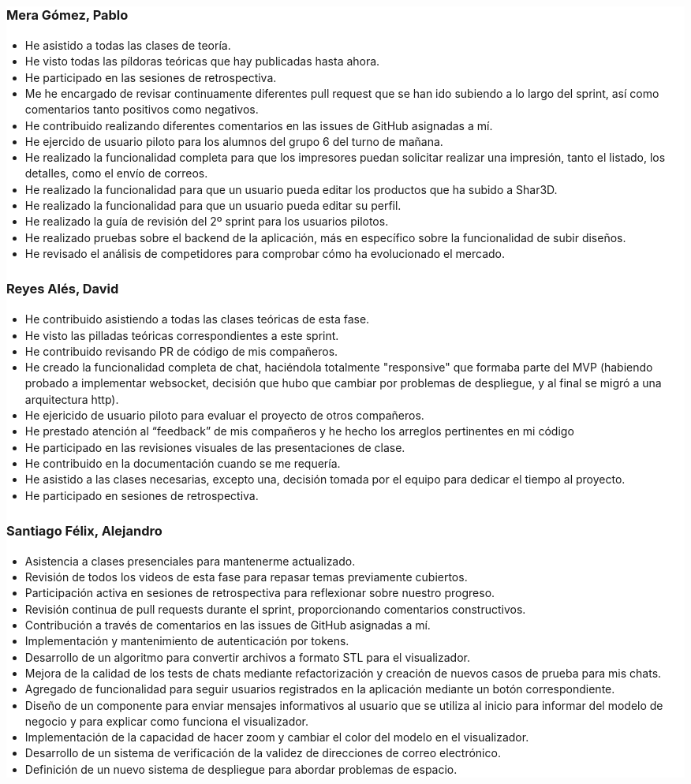 ### **Mera Gómez, Pablo**

- He asistido a todas las clases de teoría.
- He visto todas las píldoras teóricas que hay publicadas hasta ahora.
- He participado en las sesiones de retrospectiva.
- Me he encargado de revisar continuamente diferentes pull request que se han ido subiendo a lo largo del sprint, así como comentarios tanto positivos como negativos.
- He contribuido realizando diferentes comentarios en las issues de GitHub asignadas a mí.
- He ejercido de usuario piloto para los alumnos del grupo 6 del turno de mañana.
- He realizado la funcionalidad completa para que los impresores puedan solicitar realizar una impresión, tanto el listado, los detalles, como el envío de correos.
- He realizado la funcionalidad para que un usuario pueda editar los productos que ha subido a Shar3D.
- He realizado la funcionalidad para que un usuario pueda editar su perfil.
- He realizado la guía de revisión del 2º sprint para los usuarios pilotos.
- He realizado pruebas sobre el backend de la aplicación, más en específico sobre la funcionalidad de subir diseños.
- He revisado el análisis de competidores para comprobar cómo ha evolucionado el mercado.

### **Reyes Alés, David**
- He contribuido asistiendo a todas las clases teóricas de esta fase.
- He visto las pilladas teóricas correspondientes a este sprint.
- He contribuido revisando PR  de código de mis compañeros.
- He creado  la funcionalidad completa de chat, haciéndola totalmente "responsive" que formaba parte del MVP (habiendo probado a implementar websocket, decisión que hubo que  cambiar por problemas de  despliegue, y al final se  migró a una arquitectura http).
- He ejericido de usuario piloto para evaluar el proyecto de otros compañeros.
- He prestado atención al “feedback” de mis compañeros y he hecho los arreglos pertinentes en mi código
- He participado en las revisiones visuales de las presentaciones de clase.
- He contribuido en la documentación cuando se me requería.
- He asistido a las clases necesarias, excepto una, decisión tomada por el equipo para dedicar el tiempo al proyecto.
- He participado en sesiones de retrospectiva.

### **Santiago Félix, Alejandro**
- Asistencia a clases presenciales para mantenerme actualizado.
- Revisión de todos los videos de esta fase para repasar temas previamente cubiertos.
- Participación activa en sesiones de retrospectiva para reflexionar sobre nuestro progreso.
- Revisión continua de pull requests durante el sprint, proporcionando comentarios constructivos.
- Contribución a través de comentarios en las issues de GitHub asignadas a mí.
- Implementación y mantenimiento de autenticación por tokens.
- Desarrollo de un algoritmo para convertir archivos a formato STL para el visualizador.
- Mejora de la calidad de los tests de chats mediante refactorización y creación de nuevos casos de prueba para mis chats.
- Agregado de funcionalidad para seguir usuarios registrados en la aplicación mediante un botón correspondiente.
- Diseño de un componente para enviar mensajes informativos al usuario que se utiliza al inicio para informar del modelo de negocio y para explicar como funciona el visualizador.
- Implementación de la capacidad de hacer zoom y cambiar el color del modelo en el visualizador.
- Desarrollo de un sistema de verificación de la validez de direcciones de correo electrónico. 
- Definición de un nuevo sistema de despliegue para abordar problemas de espacio.

